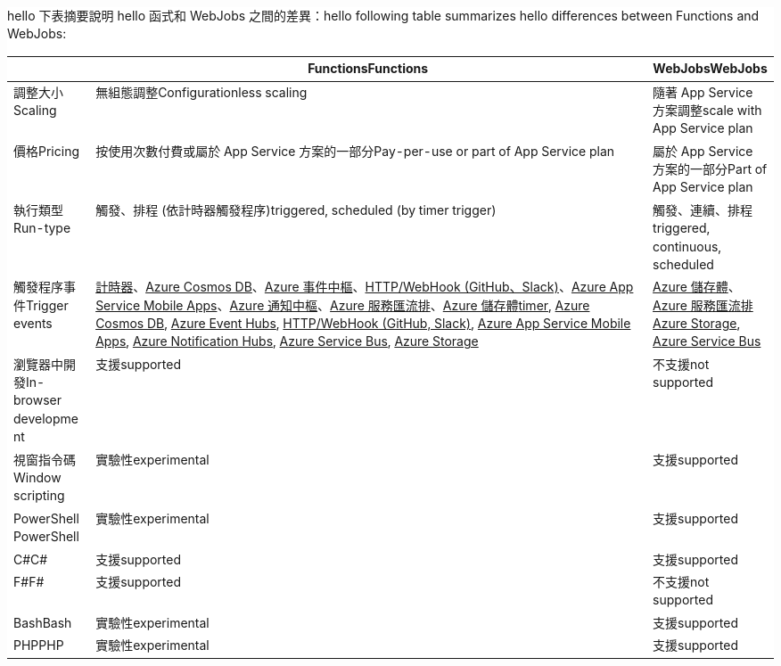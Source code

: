 <span data-ttu-id="eef2b-162">hello 下表摘要說明 hello 函式和 WebJobs 之間的差異：</span><span class="sxs-lookup"><span data-stu-id="eef2b-162">hello following table summarizes hello differences between Functions and WebJobs:</span></span>

|  | <span data-ttu-id="eef2b-163">Functions</span><span class="sxs-lookup"><span data-stu-id="eef2b-163">Functions</span></span> | <span data-ttu-id="eef2b-164">WebJobs</span><span class="sxs-lookup"><span data-stu-id="eef2b-164">WebJobs</span></span> |
| --- | --- | --- |
| <span data-ttu-id="eef2b-165">調整大小</span><span class="sxs-lookup"><span data-stu-id="eef2b-165">Scaling</span></span> |<span data-ttu-id="eef2b-166">無組態調整</span><span class="sxs-lookup"><span data-stu-id="eef2b-166">Configurationless scaling</span></span> |<span data-ttu-id="eef2b-167">隨著 App Service 方案調整</span><span class="sxs-lookup"><span data-stu-id="eef2b-167">scale with App Service plan</span></span> |
| <span data-ttu-id="eef2b-168">價格</span><span class="sxs-lookup"><span data-stu-id="eef2b-168">Pricing</span></span> |<span data-ttu-id="eef2b-169">按使用次數付費或屬於 App Service 方案的一部分</span><span class="sxs-lookup"><span data-stu-id="eef2b-169">Pay-per-use or part of App Service plan</span></span> |<span data-ttu-id="eef2b-170">屬於 App Service 方案的一部分</span><span class="sxs-lookup"><span data-stu-id="eef2b-170">Part of App Service plan</span></span> |
| <span data-ttu-id="eef2b-171">執行類型</span><span class="sxs-lookup"><span data-stu-id="eef2b-171">Run-type</span></span> |<span data-ttu-id="eef2b-172">觸發、排程 (依計時器觸發程序)</span><span class="sxs-lookup"><span data-stu-id="eef2b-172">triggered, scheduled (by timer trigger)</span></span> |<span data-ttu-id="eef2b-173">觸發、連續、排程</span><span class="sxs-lookup"><span data-stu-id="eef2b-173">triggered, continuous, scheduled</span></span> |
| <span data-ttu-id="eef2b-174">觸發程序事件</span><span class="sxs-lookup"><span data-stu-id="eef2b-174">Trigger events</span></span> |<span data-ttu-id="eef2b-175">[計時器](functions-bindings-timer.md)、[Azure Cosmos DB](functions-bindings-documentdb.md)、[Azure 事件中樞](functions-bindings-event-hubs.md)、[HTTP/WebHook (GitHub、Slack)](functions-bindings-http-webhook.md)、[Azure App Service Mobile Apps](functions-bindings-mobile-apps.md)、[Azure 通知中樞](functions-bindings-notification-hubs.md)、[Azure 服務匯流排](functions-bindings-service-bus.md)、[Azure 儲存體](functions-bindings-storage.md)</span><span class="sxs-lookup"><span data-stu-id="eef2b-175">[timer](functions-bindings-timer.md), [Azure Cosmos DB](functions-bindings-documentdb.md), [Azure Event Hubs](functions-bindings-event-hubs.md), [HTTP/WebHook (GitHub, Slack)](functions-bindings-http-webhook.md), [Azure App Service Mobile Apps](functions-bindings-mobile-apps.md), [Azure Notification Hubs](functions-bindings-notification-hubs.md), [Azure Service Bus](functions-bindings-service-bus.md), [Azure Storage](functions-bindings-storage.md)</span></span> |<span data-ttu-id="eef2b-176">[Azure 儲存體](../app-service-web/websites-dotnet-webjobs-sdk-storage-blobs-how-to.md)、[Azure 服務匯流排](../app-service-web/websites-dotnet-webjobs-sdk-service-bus.md)</span><span class="sxs-lookup"><span data-stu-id="eef2b-176">[Azure Storage](../app-service-web/websites-dotnet-webjobs-sdk-storage-blobs-how-to.md), [Azure Service Bus](../app-service-web/websites-dotnet-webjobs-sdk-service-bus.md)</span></span> |
| <span data-ttu-id="eef2b-177">瀏覽器中開發</span><span class="sxs-lookup"><span data-stu-id="eef2b-177">In-browser development</span></span> |<span data-ttu-id="eef2b-178">支援</span><span class="sxs-lookup"><span data-stu-id="eef2b-178">supported</span></span> | <span data-ttu-id="eef2b-179">不支援</span><span class="sxs-lookup"><span data-stu-id="eef2b-179">not supported</span></span> |
| <span data-ttu-id="eef2b-180">視窗指令碼</span><span class="sxs-lookup"><span data-stu-id="eef2b-180">Window scripting</span></span> |<span data-ttu-id="eef2b-181">實驗性</span><span class="sxs-lookup"><span data-stu-id="eef2b-181">experimental</span></span> |<span data-ttu-id="eef2b-182">支援</span><span class="sxs-lookup"><span data-stu-id="eef2b-182">supported</span></span> |
| <span data-ttu-id="eef2b-183">PowerShell</span><span class="sxs-lookup"><span data-stu-id="eef2b-183">PowerShell</span></span> |<span data-ttu-id="eef2b-184">實驗性</span><span class="sxs-lookup"><span data-stu-id="eef2b-184">experimental</span></span> |<span data-ttu-id="eef2b-185">支援</span><span class="sxs-lookup"><span data-stu-id="eef2b-185">supported</span></span> |
| <span data-ttu-id="eef2b-186">C#</span><span class="sxs-lookup"><span data-stu-id="eef2b-186">C#</span></span> |<span data-ttu-id="eef2b-187">支援</span><span class="sxs-lookup"><span data-stu-id="eef2b-187">supported</span></span> |<span data-ttu-id="eef2b-188">支援</span><span class="sxs-lookup"><span data-stu-id="eef2b-188">supported</span></span> |
| <span data-ttu-id="eef2b-189">F#</span><span class="sxs-lookup"><span data-stu-id="eef2b-189">F#</span></span> |<span data-ttu-id="eef2b-190">支援</span><span class="sxs-lookup"><span data-stu-id="eef2b-190">supported</span></span> |<span data-ttu-id="eef2b-191">不支援</span><span class="sxs-lookup"><span data-stu-id="eef2b-191">not supported</span></span> |
| <span data-ttu-id="eef2b-192">Bash</span><span class="sxs-lookup"><span data-stu-id="eef2b-192">Bash</span></span> |<span data-ttu-id="eef2b-193">實驗性</span><span class="sxs-lookup"><span data-stu-id="eef2b-193">experimental</span></span> |<span data-ttu-id="eef2b-194">支援</span><span class="sxs-lookup"><span data-stu-id="eef2b-194">supported</span></span> |
| <span data-ttu-id="eef2b-195">PHP</span><span class="sxs-lookup"><span data-stu-id="eef2b-195">PHP</span></span> |<span data-ttu-id="eef2b-196">實驗性</span><span class="sxs-lookup"><span data-stu-id="eef2b-196">experimental</span></span> |<span data-ttu-id="eef2b-197">支援</span><span class="sxs-lookup"><span data-stu-id="eef2b-197">supported</span></span> |